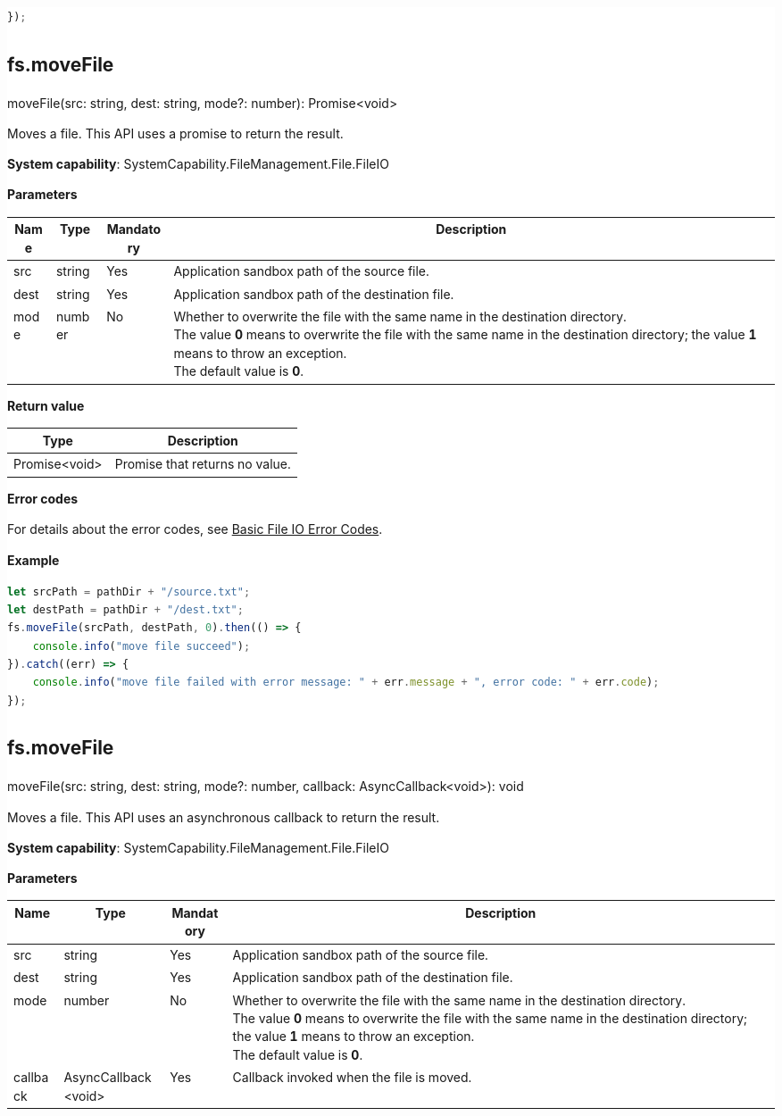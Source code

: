   ```js
  });
  ```

## fs.moveFile

moveFile(src: string, dest: string, mode?: number): Promise\<void>

Moves a file. This API uses a promise to return the result.

**System capability**: SystemCapability.FileManagement.File.FileIO

**Parameters**

  | Name   | Type    | Mandatory  | Description                         |
  | ------ | ------ | ---- | --------------------------- |
  | src | string | Yes   | Application sandbox path of the source file.|
  | dest | string | Yes   | Application sandbox path of the destination file.|
  | mode | number | No   | Whether to overwrite the file with the same name in the destination directory.<br>The value **0** means to overwrite the file with the same name in the destination directory; the value **1** means to throw an exception.<br>The default value is **0**.|

**Return value**

  | Type                 | Description                          |
  | ------------------- | ---------------------------- |
  | Promise&lt;void&gt; | Promise that returns no value.|

**Error codes**

For details about the error codes, see [Basic File IO Error Codes](../errorcodes/errorcode-filemanagement.md#basic-file-io-error-codes).

**Example**

  ```js
  let srcPath = pathDir + "/source.txt";
  let destPath = pathDir + "/dest.txt";
  fs.moveFile(srcPath, destPath, 0).then(() => {
      console.info("move file succeed");
  }).catch((err) => {
      console.info("move file failed with error message: " + err.message + ", error code: " + err.code);
  });
  ```

## fs.moveFile

moveFile(src: string, dest: string, mode?: number, callback: AsyncCallback\<void>): void

Moves a file. This API uses an asynchronous callback to return the result.

**System capability**: SystemCapability.FileManagement.File.FileIO

**Parameters**

  | Name   | Type    | Mandatory  | Description                         |
  | ------ | ------ | ---- | --------------------------- |
  | src | string | Yes   | Application sandbox path of the source file.|
  | dest | string | Yes   | Application sandbox path of the destination file.|
  | mode | number | No   | Whether to overwrite the file with the same name in the destination directory.<br>The value **0** means to overwrite the file with the same name in the destination directory; the value **1** means to throw an exception.<br>The default value is **0**.|
  | callback | AsyncCallback&lt;void&gt; | Yes   | Callback invoked when the file is moved.             |
